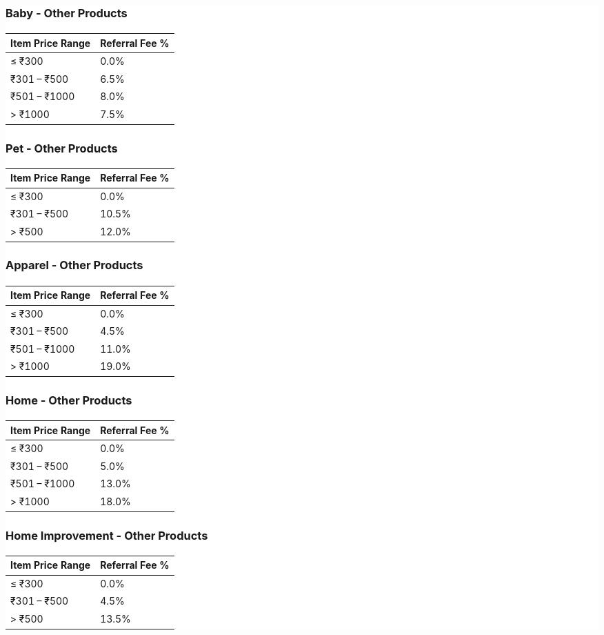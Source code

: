 ### Baby - Other Products

| Item Price Range | Referral Fee % |
| --- | --- |
| ≤ ₹300 | 0.0% |
| ₹301 – ₹500 | 6.5% |
| ₹501 – ₹1000 | 8.0% |
| > ₹1000 | 7.5% |

### Pet - Other Products

| Item Price Range | Referral Fee % |
| --- | --- |
| ≤ ₹300 | 0.0% |
| ₹301 – ₹500 | 10.5% |
| > ₹500 | 12.0% |

### Apparel - Other Products

| Item Price Range | Referral Fee % |
| --- | --- |
| ≤ ₹300 | 0.0% |
| ₹301 – ₹500 | 4.5% |
| ₹501 – ₹1000 | 11.0% |
| > ₹1000 | 19.0% |

### Home - Other Products

| Item Price Range | Referral Fee % |
| --- | --- |
| ≤ ₹300 | 0.0% |
| ₹301 – ₹500 | 5.0% |
| ₹501 – ₹1000 | 13.0% |
| > ₹1000 | 18.0% |

### Home Improvement - Other Products

| Item Price Range | Referral Fee % |
| --- | --- |
| ≤ ₹300 | 0.0% |
| ₹301 – ₹500 | 4.5% |
| > ₹500 | 13.5% |
